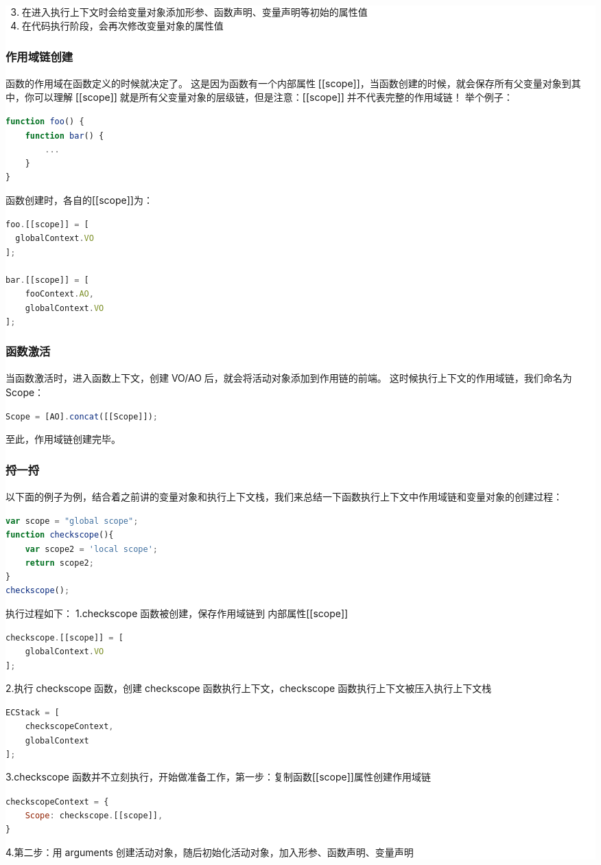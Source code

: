3. 在进入执行上下文时会给变量对象添加形参、函数声明、变量声明等初始的属性值
4. 在代码执行阶段，会再次修改变量对象的属性值

### 作用域链创建
函数的作用域在函数定义的时候就决定了。
这是因为函数有一个内部属性 [[scope]]，当函数创建的时候，就会保存所有父变量对象到其中，你可以理解 [[scope]] 就是所有父变量对象的层级链，但是注意：[[scope]] 并不代表完整的作用域链！
举个例子：
```javascript
function foo() {
    function bar() {
        ...
    }
}
```
函数创建时，各自的[[scope]]为：
```javascript
foo.[[scope]] = [
  globalContext.VO
];

bar.[[scope]] = [
    fooContext.AO,
    globalContext.VO
];
```
### 函数激活
当函数激活时，进入函数上下文，创建 VO/AO 后，就会将活动对象添加到作用链的前端。
这时候执行上下文的作用域链，我们命名为 Scope：
```javascript
Scope = [AO].concat([[Scope]]);
```
至此，作用域链创建完毕。
### 捋一捋
以下面的例子为例，结合着之前讲的变量对象和执行上下文栈，我们来总结一下函数执行上下文中作用域链和变量对象的创建过程：
```javascript
var scope = "global scope";
function checkscope(){
    var scope2 = 'local scope';
    return scope2;
}
checkscope();
```
执行过程如下：
1.checkscope 函数被创建，保存作用域链到 内部属性[[scope]]
```javascript
checkscope.[[scope]] = [
    globalContext.VO
];
```
2.执行 checkscope 函数，创建 checkscope 函数执行上下文，checkscope 函数执行上下文被压入执行上下文栈
```javascript
ECStack = [
    checkscopeContext,
    globalContext
];
```
3.checkscope 函数并不立刻执行，开始做准备工作，第一步：复制函数[[scope]]属性创建作用域链
```javascript
checkscopeContext = {
    Scope: checkscope.[[scope]],
}
```
4.第二步：用 arguments 创建活动对象，随后初始化活动对象，加入形参、函数声明、变量声明
```javascript
```